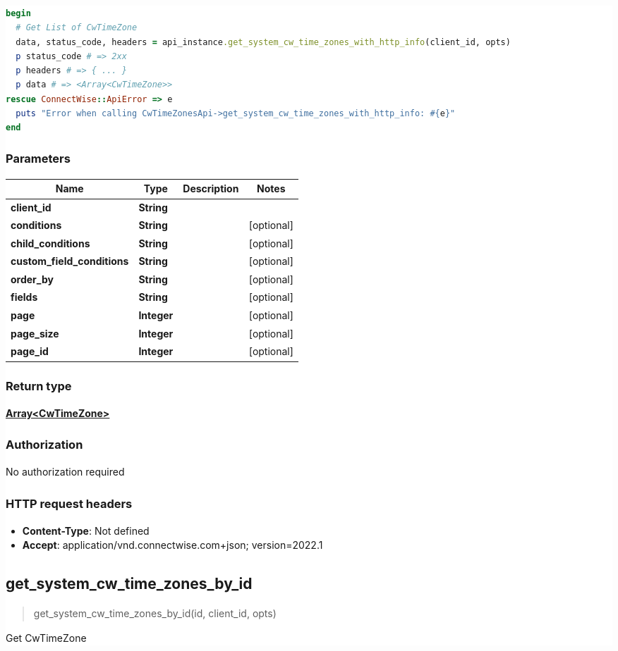```ruby
begin
  # Get List of CwTimeZone
  data, status_code, headers = api_instance.get_system_cw_time_zones_with_http_info(client_id, opts)
  p status_code # => 2xx
  p headers # => { ... }
  p data # => <Array<CwTimeZone>>
rescue ConnectWise::ApiError => e
  puts "Error when calling CwTimeZonesApi->get_system_cw_time_zones_with_http_info: #{e}"
end
```

### Parameters

| Name | Type | Description | Notes |
| ---- | ---- | ----------- | ----- |
| **client_id** | **String** |  |  |
| **conditions** | **String** |  | [optional] |
| **child_conditions** | **String** |  | [optional] |
| **custom_field_conditions** | **String** |  | [optional] |
| **order_by** | **String** |  | [optional] |
| **fields** | **String** |  | [optional] |
| **page** | **Integer** |  | [optional] |
| **page_size** | **Integer** |  | [optional] |
| **page_id** | **Integer** |  | [optional] |

### Return type

[**Array&lt;CwTimeZone&gt;**](CwTimeZone.md)

### Authorization

No authorization required

### HTTP request headers

- **Content-Type**: Not defined
- **Accept**: application/vnd.connectwise.com+json; version=2022.1


## get_system_cw_time_zones_by_id

> <CwTimeZone> get_system_cw_time_zones_by_id(id, client_id, opts)

Get CwTimeZone
